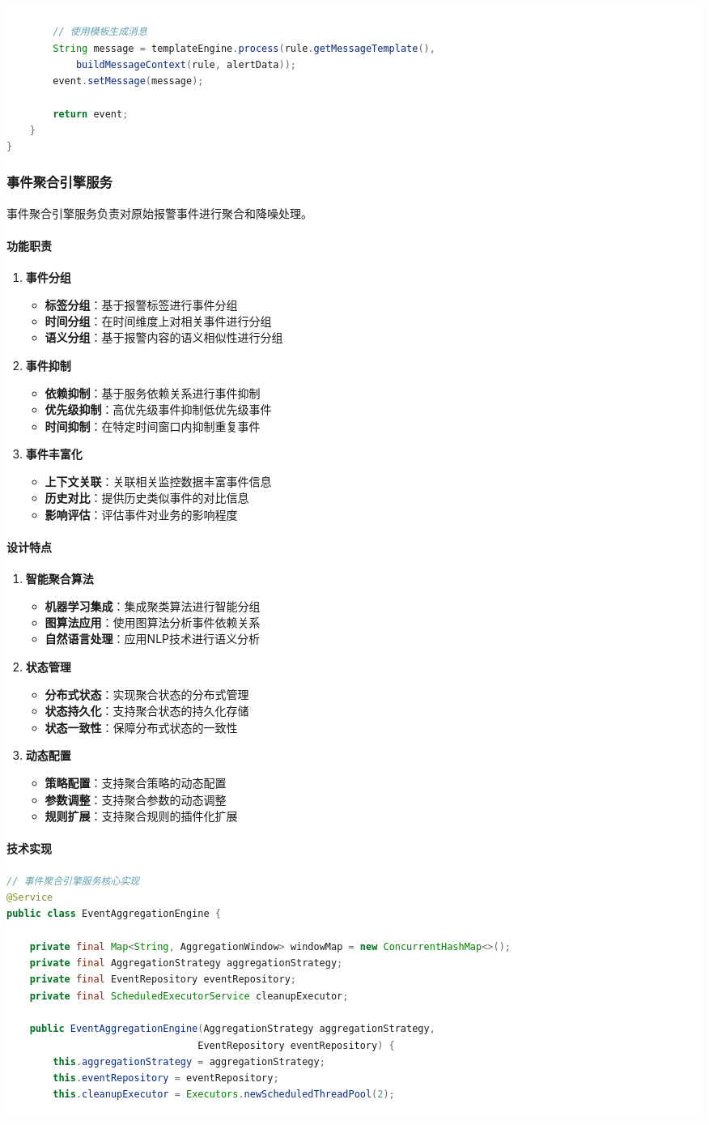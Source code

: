 ```java
        
        // 使用模板生成消息
        String message = templateEngine.process(rule.getMessageTemplate(), 
            buildMessageContext(rule, alertData));
        event.setMessage(message);
        
        return event;
    }
}
```

### 事件聚合引擎服务

事件聚合引擎服务负责对原始报警事件进行聚合和降噪处理。

#### 功能职责

1. **事件分组**
   - **标签分组**：基于报警标签进行事件分组
   - **时间分组**：在时间维度上对相关事件进行分组
   - **语义分组**：基于报警内容的语义相似性进行分组

2. **事件抑制**
   - **依赖抑制**：基于服务依赖关系进行事件抑制
   - **优先级抑制**：高优先级事件抑制低优先级事件
   - **时间抑制**：在特定时间窗口内抑制重复事件

3. **事件丰富化**
   - **上下文关联**：关联相关监控数据丰富事件信息
   - **历史对比**：提供历史类似事件的对比信息
   - **影响评估**：评估事件对业务的影响程度

#### 设计特点

1. **智能聚合算法**
   - **机器学习集成**：集成聚类算法进行智能分组
   - **图算法应用**：使用图算法分析事件依赖关系
   - **自然语言处理**：应用NLP技术进行语义分析

2. **状态管理**
   - **分布式状态**：实现聚合状态的分布式管理
   - **状态持久化**：支持聚合状态的持久化存储
   - **状态一致性**：保障分布式状态的一致性

3. **动态配置**
   - **策略配置**：支持聚合策略的动态配置
   - **参数调整**：支持聚合参数的动态调整
   - **规则扩展**：支持聚合规则的插件化扩展

#### 技术实现

```java
// 事件聚合引擎服务核心实现
@Service
public class EventAggregationEngine {
    
    private final Map<String, AggregationWindow> windowMap = new ConcurrentHashMap<>();
    private final AggregationStrategy aggregationStrategy;
    private final EventRepository eventRepository;
    private final ScheduledExecutorService cleanupExecutor;
    
    public EventAggregationEngine(AggregationStrategy aggregationStrategy,
                                 EventRepository eventRepository) {
        this.aggregationStrategy = aggregationStrategy;
        this.eventRepository = eventRepository;
        this.cleanupExecutor = Executors.newScheduledThreadPool(2);
        
```